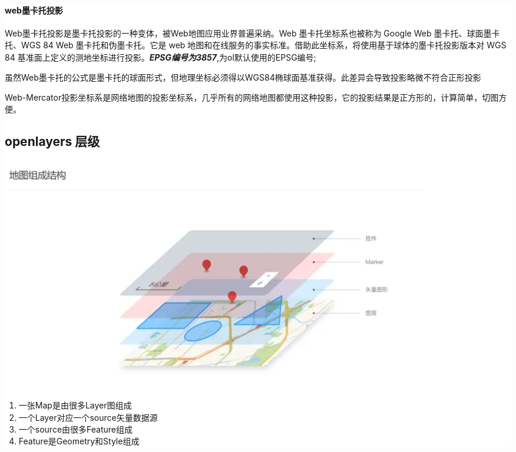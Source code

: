 #### web墨卡托投影

Web墨卡托投影是墨卡托投影的一种变体，被Web地图应用业界普遍采纳。Web 墨卡托坐标系也被称为 Google Web 墨卡托、球面墨卡托、WGS 84 Web 墨卡托和伪墨卡托。它是 web 地图和在线服务的事实标准。借助此坐标系，将使用基于球体的墨卡托投影版本对 WGS 84 基准面上定义的测地坐标进行投影。**_EPSG编号为3857_**,为ol默认使用的EPSG编号;

虽然Web墨卡托的公式是墨卡托的球面形式，但地理坐标必须得以WGS84椭球面基准获得。此差异会导致投影略微不符合正形投影

Web-Mercator投影坐标系是网络地图的投影坐标系，几乎所有的网络地图都使用这种投影，它的投影结果是正方形的，计算简单，切图方便。

## openlayers 层级

![层级1](./Image/4.png)

1. 一张Map是由很多Layer图组成
2. 一个Layer对应一个source矢量数据源
3. 一个source由很多Feature组成
4. Feature是Geometry和Style组成

